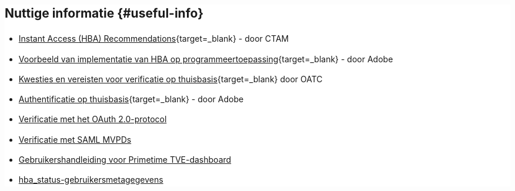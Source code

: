 
## Nuttige informatie {#useful-info}

* [Instant Access (HBA) Recommendations](http://www.ctamtve.com/instantaccess){target=_blank} - door CTAM
* [Voorbeeld van implementatie van HBA op programmeertoepassing](https://dzf8vqv24eqhg.cloudfront.net/userfiles/258/326/ckfinder/files/HBA_Flow_Sample.pdf?dc=201604222139-1346){target=_blank} - door Adobe
   
* [Kwesties en vereisten voor verificatie op thuisbasis](https://dzf8vqv24eqhg.cloudfront.net/userfiles/258/326/ckfinder/files/Defining%20TVE%20Home-Based%20Authentication%20(HBA)%20%20Use%20Cases%20and%20Requirements%20Recommended%20Practice%20Version%201_0%20FINAL%20DRAFT%20FOR%20BOARD%20APPROVAL.pdf){target=_blank} door OATC
* [Authentificatie op thuisbasis](https://dzf8vqv24eqhg.cloudfront.net/userfiles/258/326/ckfinder/files/AdobeNewsletterHBA.pdf?dc=201604260953-2640){target=_blank} - door Adobe
* [Verificatie met het OAuth 2.0-protocol](/help/authentication/authn-oauth2-protocol.md)
* [Verificatie met SAML MVPDs](/help/authentication/authn-usecase.md)
* [Gebruikershandleiding voor Primetime TVE-dashboard](/help/authentication/tve-dashboard-user-guide.md)
* [hba_status-gebruikersmetagegevens](/help/authentication/user-metadata-feature.md#obtaining)
